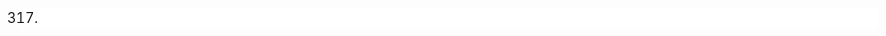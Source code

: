 [^3]: Bihar al-anwar, Vol. 51, p. 65; Ithbat al-hudat, Vol. 6, p. 382

[^4]: Bihar al-anwar, Vol. 51, p. 73.

[^5]: Ibid., Vol. 51, p. 66.

[^6]: Ibid., Vol. 51, p. 84; Ithbat al-hudat, Vol. 7, p. 191; Majma\`
al-zawa'id by \`Ali b. Abi Bakr Haythami (Cairo edition), Vol. 7, p.
317.

[^7]: Bihar al-anwar, Vol. 51, p. 74; Ithbat al-hudat, Vol. 7, p. 9.

[^8]: Bihar al-anwar, Vol. 51, p. 75.

[^9]: Bihar al-anwar, Vol. 51, p. 73.

[^10]: Ithbat al-hudat, Vol. 2, p. 531.

[^11]: Ibid., p. 533.

[^12]: Ibid., p. 526.

[^13]: Hasan, Sa\`d Muhammad, al-Mahdiyya fi al-islam (Cairo, 1373), p.
69; Ibn Khaldun, al-Muqaddima (Cairo edition), p. 311.

[^14]: Sahih, Vol. 9, p. 74; also, see: Shaykh Sulayman, Yanabi\`
al-mawadda (1308 AH edition), Vol. 2, p. 180; Muhammad b. Yusuf
al-Shafi\`i, al-Bayan fi akhbar sahib al-zaman (Najaf edition), p. 57;
and other Sunni sources.

[^15]: Abu Dawud, Sahih, Vol. 5/207; see also all the sources mentioned
in note s 2. In addition, see: Shablanji, Nur al-absar, p. 156; Ibn
Hajar, al-Sawa'iq al-muharriqah, p. 161; Ibn Sabbagh, Fusul al-muhimma,
p. 275; al-Saban, As'af al-raghibin.

[^16]: Abu Dawud, Sahih, Vol. 2, p. 207; Ibn Majah, Sahih, Vol. 2, p.
519, and the sources mentioned in note s 3.

[^17]: Abu Dawud, Sahih, Vol. 2, p. 208; Fusul al-muhimma, p. 275; and
numerous other Sunni sources.

[^18]: Ibn Majah, Sahih, Vol. 2, p. 519. Also, Ibn Hajar, al-Sawa'iq
al-muharriqa, p. 161.

[^19]: Ahmad b. Hanbal, Musnad, Vol. 3, p. 27.

[^20]: Ibn Hajar, al-Sawa'iq al-muharriqa, p. 161; Yanabi' al-mawadda,
Vol. 2, p. 177.

[^21]: al-Mahdiyya fi al-islam, p. 69.

[^22]: Ibn Khaldun, al-Muqaddimah, p. 311.

[^23]: Ibn Hajar al-'Asqalani, Nuzhat al-nazar, p. 12.

[^24]: Futuhat al-islamiyya, Mecca edition, Vol. 2, p. 250.

[^25]: Ibn Hajar al-'Asqalani, Lisan al-mizan, Vol. 1, p. 25.

[^26]: Ibn Khaldun, al-Muqaddimah, p. 313.

[^27]: Ibid., p. 319.

[^28]: Abu Rayya, Mahmud, Kitab adwa', p. 316.

[^29]: Ibid., p. 319.

[^30]: Ibid., p. 321.

[^31]: Ibid., p. 317.

[^32]: Ibid., p. 319.

[^33]: Sahih muslim, Vol. 1, p. 101.

[^34]: Lisan al-mizan, Vol. 1, p. 16.

[^35]: Sahih muslim, Vol. 1, p. 24.

[^36]: See the introduction to the Sunan abi Dawud by Sa'ati.

[^37]: Sahih muslim, bab nuzul 'isa, volume 2; Sahih bukhari, kitab bad'
al-khalq wa nuzul 'isa, volume 4.

[^38]: Muqaddima, p. 322.

[^39]: Muqaddima, p. 327.

[^40]: Ibn Tawus, Kitab al-malahim wa al-fitan, p. 64. Rukn and maqam
are two sacred spots in the grand mosque of Mecca.

[^41]: Ibid., p. 84.

[^42]: Ibid., p. 179.

[^43]: Ibid.

[^44]: Ibid., p. 171.

[^45]: Majlisi, Bihar al-anwar, Vol. 52, p. 211.

[^46]: Maqatil al-talibiyin, p. 160.

[^47]: Maqatil al-talibiyin, p. 167.

[^48]: Ibid., p. 147-150.

[^49]: Ibid., p. 159.

[^50]: Ibn Qutayba, al-Imama wa al-siyasa, Vol. 2, p. 117.

[^51]: Maqatil al-talibiyin, p. 359

[^52]: Ta'rikh, Vol. 4, pp. 449-494; Ibn Athir, Kamil al-tawarikh, Vol.
1, p. 339, 358..

[^53]: Tabaqat al-kubra, Vol. 5, p. 66.

[^54]: Ibid., Vol. 7, p. 71 .

[^55]: Ibid., Vol. 5, p. 80

[^56]: Ibid., pp. 165 and 157

[^57]: Ibid., p. 163.

[^58]: Ibid., p. 193.

[^59]: Ibid., p. 143.

[^60]: Ibid., p. 141.

[^61]: Yanabi' al-mawadda, Vol. 2, p. 197.




[^1]: The hadith is reported in the majority of the Sunni sources.
[^2]: Bihar al-anwar, Vol. 51, p. 74